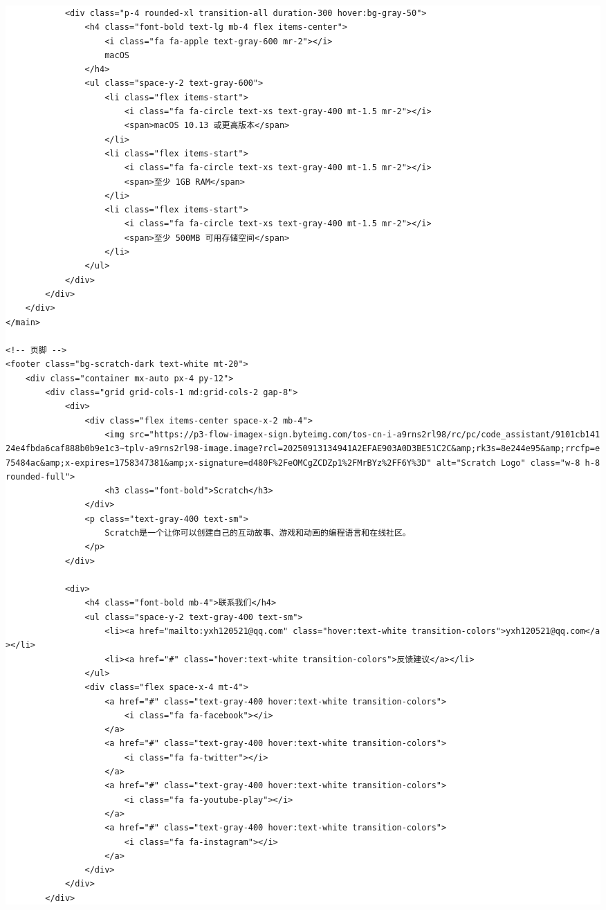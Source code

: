                 <div class="p-4 rounded-xl transition-all duration-300 hover:bg-gray-50">
                    <h4 class="font-bold text-lg mb-4 flex items-center">
                        <i class="fa fa-apple text-gray-600 mr-2"></i>
                        macOS
                    </h4>
                    <ul class="space-y-2 text-gray-600">
                        <li class="flex items-start">
                            <i class="fa fa-circle text-xs text-gray-400 mt-1.5 mr-2"></i>
                            <span>macOS 10.13 或更高版本</span>
                        </li>
                        <li class="flex items-start">
                            <i class="fa fa-circle text-xs text-gray-400 mt-1.5 mr-2"></i>
                            <span>至少 1GB RAM</span>
                        </li>
                        <li class="flex items-start">
                            <i class="fa fa-circle text-xs text-gray-400 mt-1.5 mr-2"></i>
                            <span>至少 500MB 可用存储空间</span>
                        </li>
                    </ul>
                </div>
            </div>
        </div>
    </main>

    <!-- 页脚 -->
    <footer class="bg-scratch-dark text-white mt-20">
        <div class="container mx-auto px-4 py-12">
            <div class="grid grid-cols-1 md:grid-cols-2 gap-8">
                <div>
                    <div class="flex items-center space-x-2 mb-4">
                        <img src="https://p3-flow-imagex-sign.byteimg.com/tos-cn-i-a9rns2rl98/rc/pc/code_assistant/9101cb14124e4fbda6caf888b0b9e1c3~tplv-a9rns2rl98-image.image?rcl=20250913134941A2EFAE903A0D3BE51C2C&amp;rk3s=8e244e95&amp;rrcfp=e75484ac&amp;x-expires=1758347381&amp;x-signature=d480F%2FeOMCgZCDZp1%2FMrBYz%2FF6Y%3D" alt="Scratch Logo" class="w-8 h-8 rounded-full">
                        <h3 class="font-bold">Scratch</h3>
                    </div>
                    <p class="text-gray-400 text-sm">
                        Scratch是一个让你可以创建自己的互动故事、游戏和动画的编程语言和在线社区。
                    </p>
                </div>
                
                <div>
                    <h4 class="font-bold mb-4">联系我们</h4>
                    <ul class="space-y-2 text-gray-400 text-sm">
                        <li><a href="mailto:yxh120521@qq.com" class="hover:text-white transition-colors">yxh120521@qq.com</a></li>
                        <li><a href="#" class="hover:text-white transition-colors">反馈建议</a></li>
                    </ul>
                    <div class="flex space-x-4 mt-4">
                        <a href="#" class="text-gray-400 hover:text-white transition-colors">
                            <i class="fa fa-facebook"></i>
                        </a>
                        <a href="#" class="text-gray-400 hover:text-white transition-colors">
                            <i class="fa fa-twitter"></i>
                        </a>
                        <a href="#" class="text-gray-400 hover:text-white transition-colors">
                            <i class="fa fa-youtube-play"></i>
                        </a>
                        <a href="#" class="text-gray-400 hover:text-white transition-colors">
                            <i class="fa fa-instagram"></i>
                        </a>
                    </div>
                </div>
            </div>
            
